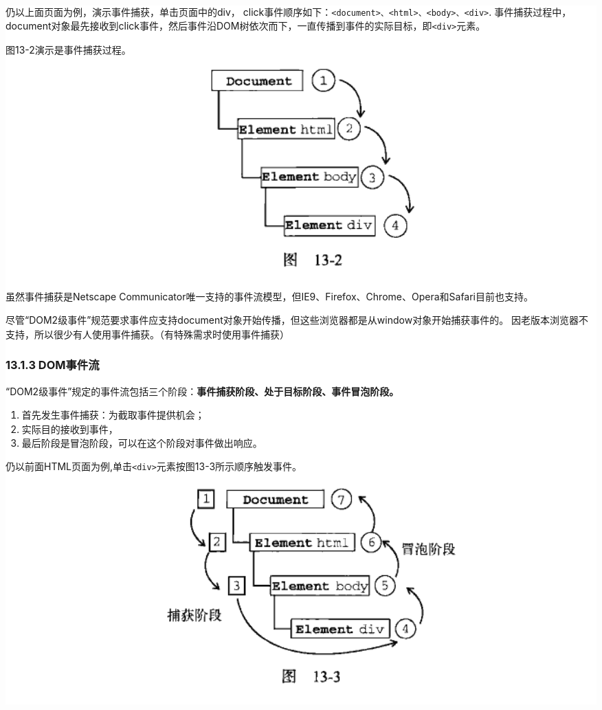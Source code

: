 仍以上面页面为例，演示事件捕获，单击页面中的div，
click事件顺序如下：```<document>、<html>、<body>、<div>```.
事件捕获过程中，document对象最先接收到click事件，然后事件沿DOM树依次而下，一直传播到事件的实际目标，即```<div>```元素。

图13-2演示是事件捕获过程。
<img src="images/图13-2.png" alt="" />

虽然事件捕获是Netscape Communicator唯一支持的事件流模型，但IE9、Firefox、Chrome、Opera和Safari目前也支持。

尽管“DOM2级事件”规范要求事件应支持document对象开始传播，但这些浏览器都是从window对象开始捕获事件的。
因老版本浏览器不支持，所以很少有人使用事件捕获。（有特殊需求时使用事件捕获）

### 13.1.3 DOM事件流
“DOM2级事件”规定的事件流包括三个阶段：**事件捕获阶段、处于目标阶段、事件冒泡阶段。**

1. 首先发生事件捕获：为截取事件提供机会；
2. 实际目的接收到事件，
3. 最后阶段是冒泡阶段，可以在这个阶段对事件做出响应。

仍以前面HTML页面为例,单击```<div>```元素按图13-3所示顺序触发事件。
<img src="images/图13-3.png" alt="" />
